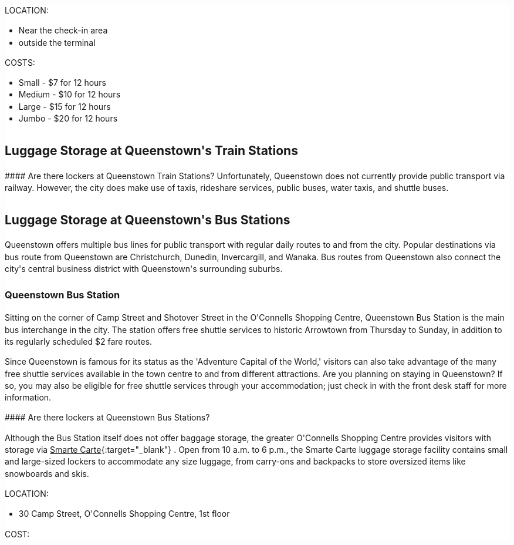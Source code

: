 LOCATION:

- Near the check-in area
- outside the terminal

COSTS:

- Small - $7 for 12 hours
- Medium - $10 for 12 hours
- Large - $15 for 12 hours
- Jumbo - $20 for 12 hours

</div>

## Luggage Storage at Queenstown's Train Stations

<div class="bg-light m-3 p-4 border rounded" markdown="1">
#### Are there lockers at Queenstown Train Stations?
Unfortunately, Queenstown does not currently provide public transport via railway. However, the city does make use of taxis, rideshare services, public buses, water taxis, and shuttle buses.
</div>

## Luggage Storage at Queenstown's Bus Stations

Queenstown offers multiple bus lines for public transport with regular daily routes to and from the city. Popular destinations via bus route from Queenstown are Christchurch, Dunedin, Invercargill, and Wanaka. Bus routes from Queenstown also connect the city's central business district with Queenstown's surrounding suburbs.

### Queenstown Bus Station

Sitting on the corner of Camp Street and Shotover Street in the O'Connells Shopping Centre, Queenstown Bus Station is the main bus interchange in the city. The station offers free shuttle services to historic Arrowtown from Thursday to Sunday, in addition to its regularly scheduled $2 fare routes.

Since Queenstown is famous for its status as the 'Adventure Capital of the World,' visitors can also take advantage of the many free shuttle services available in the town centre to and from different attractions. Are you planning on staying in Queenstown? If so, you may also be eligible for free shuttle services through your accommodation; just check in with the front desk staff for more information.

<div class="bg-light m-3 p-4 border rounded" markdown="1">
#### Are there lockers at Queenstown Bus Stations?

Although the Bus Station itself does not offer baggage storage, the greater O'Connells Shopping Centre provides visitors with storage via [Smarte Carte](https://www.myguidequeenstown.com/usefulinfo/queenstown-useful-info){:target="\_blank"} . Open from 10 a.m. to 6 p.m., the Smarte Carte luggage storage facility contains small and large-sized lockers to accommodate any size luggage, from carry-ons and backpacks to store oversized items like snowboards and skis.

LOCATION:

- 30 Camp Street, O'Connells Shopping Centre, 1st floor

COST:
